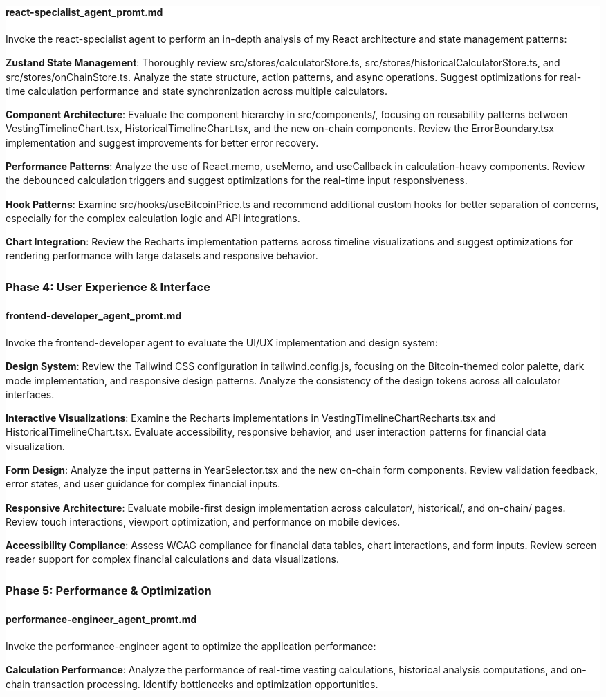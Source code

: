 #### react-specialist_agent_promt.md
Invoke the react-specialist agent to perform an in-depth analysis of my React architecture and state management patterns:

**Zustand State Management**: Thoroughly review src/stores/calculatorStore.ts, src/stores/historicalCalculatorStore.ts, and src/stores/onChainStore.ts. Analyze the state structure, action patterns, and async operations. Suggest optimizations for real-time calculation performance and state synchronization across multiple calculators.

**Component Architecture**: Evaluate the component hierarchy in src/components/, focusing on reusability patterns between VestingTimelineChart.tsx, HistoricalTimelineChart.tsx, and the new on-chain components. Review the ErrorBoundary.tsx implementation and suggest improvements for better error recovery.

**Performance Patterns**: Analyze the use of React.memo, useMemo, and useCallback in calculation-heavy components. Review the debounced calculation triggers and suggest optimizations for the real-time input responsiveness.

**Hook Patterns**: Examine src/hooks/useBitcoinPrice.ts and recommend additional custom hooks for better separation of concerns, especially for the complex calculation logic and API integrations.

**Chart Integration**: Review the Recharts implementation patterns across timeline visualizations and suggest optimizations for rendering performance with large datasets and responsive behavior.

### Phase 4: User Experience & Interface

#### frontend-developer_agent_promt.md
Invoke the frontend-developer agent to evaluate the UI/UX implementation and design system:

**Design System**: Review the Tailwind CSS configuration in tailwind.config.js, focusing on the Bitcoin-themed color palette, dark mode implementation, and responsive design patterns. Analyze the consistency of the design tokens across all calculator interfaces.

**Interactive Visualizations**: Examine the Recharts implementations in VestingTimelineChartRecharts.tsx and HistoricalTimelineChart.tsx. Evaluate accessibility, responsive behavior, and user interaction patterns for financial data visualization.

**Form Design**: Analyze the input patterns in YearSelector.tsx and the new on-chain form components. Review validation feedback, error states, and user guidance for complex financial inputs.

**Responsive Architecture**: Evaluate mobile-first design implementation across calculator/, historical/, and on-chain/ pages. Review touch interactions, viewport optimization, and performance on mobile devices.

**Accessibility Compliance**: Assess WCAG compliance for financial data tables, chart interactions, and form inputs. Review screen reader support for complex financial calculations and data visualizations.

### Phase 5: Performance & Optimization

#### performance-engineer_agent_promt.md
Invoke the performance-engineer agent to optimize the application performance:

**Calculation Performance**: Analyze the performance of real-time vesting calculations, historical analysis computations, and on-chain transaction processing. Identify bottlenecks and optimization opportunities.
